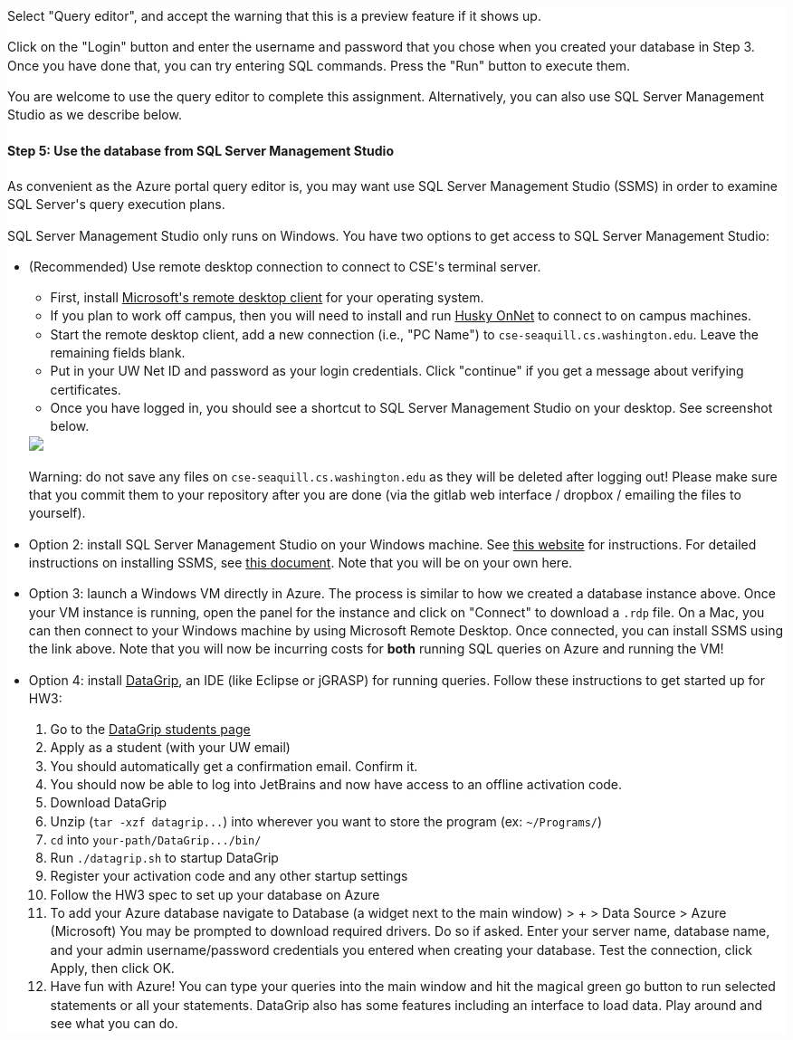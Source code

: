 Select "Query editor", and accept the warning that this is a preview feature if it shows up.

Click on the "Login" button and enter the username and password that you chose when you created your database in Step 3. Once you have done that, you can try entering SQL commands. Press the "Run" button to execute them.

You are welcome to use the query editor to complete this assignment. Alternatively, you can also use SQL Server Management Studio as we describe below.

#### Step 5: Use the database from SQL Server Management Studio

As convenient as the Azure portal query editor is, you may want use SQL Server Management Studio (SSMS) in order to examine SQL Server's query execution plans. 

SQL Server Management Studio only runs on Windows. You have two options to get access to SQL Server Management Studio:

- (Recommended) Use remote desktop connection to connect to CSE's terminal server. 
    - First, install [Microsoft's remote desktop client](https://docs.microsoft.com/en-us/windows-server/remote/remote-desktop-services/clients/remote-desktop-clients) for your operating system. 
    - If you plan to work off campus, then you will need to install and run [Husky OnNet](http://www.lib.washington.edu/help/connect/husky-onnet) to connect to on campus machines.
    - Start the remote desktop client, add a new connection (i.e., "PC Name") to `cse-seaquill.cs.washington.edu`. Leave the remaining fields blank. 
    - Put in your UW Net ID and password as your login credentials. Click "continue" if you get a message about verifying certificates.
    - Once you have logged in, you should see a shortcut to SQL Server Management Studio on your desktop. See screenshot below.
    
    <img src="ssms.png" width="300"/>
    
    Warning: do not save any files on `cse-seaquill.cs.washington.edu` as they will be deleted after logging out! Please make sure that you commit them to your repository after you are done (via the gitlab web interface / dropbox / emailing the files to yourself).
    
- Option 2: install SQL Server Management Studio on your Windows machine. See [this website](https://docs.microsoft.com/en-us/sql/ssms/download-sql-server-management-studio-ssms) for instructions. For detailed instructions on installing SSMS, see [this document](https://courses.cs.washington.edu/courses/cse414/17sp/sections/Install_SSMS.pdf). Note that you will be on your own here. 

- Option 3: launch a Windows VM directly in Azure. The process is similar to how we created a database instance above. Once your VM instance is running, open the panel for the instance and click on "Connect" to download a `.rdp` file. On a Mac, you can then connect to your Windows machine by using 
Microsoft Remote Desktop. Once connected, you can install SSMS using the link above. Note that you will now be incurring costs for **both** running SQL queries on Azure and running the VM!

- Option 4: install [DataGrip](https://www.jetbrains.com/datagrip/), an IDE (like Eclipse or jGRASP) for running queries. Follow these instructions to get started up for HW3:
    1. Go to the [DataGrip students page](https://www.jetbrains.com/student/)
    2. Apply as a student (with your UW email)
    3. You should automatically get a confirmation email. Confirm it.
    4. You should now be able to log into JetBrains and now have access to an offline activation code.
    5. Download DataGrip
    6. Unzip (`tar -xzf datagrip...`) into wherever you want to store the program (ex: `~/Programs/`)
    7. `cd` into `your-path/DataGrip.../bin/`
    8. Run `./datagrip.sh` to startup DataGrip
    9. Register your activation code and any other startup settings
    10. Follow the HW3 spec to set up your database on Azure
    11. To add your Azure database navigate to Database (a widget next to the main window) > + > Data Source > Azure (Microsoft)
You may be prompted to download required drivers. Do so if asked. Enter your server name, database name, and your admin username/password credentials you entered when creating your database. Test the connection, click Apply, then click OK.
    12. Have fun with Azure! You can type your queries into the main window and hit the magical green go button to run selected statements or all your statements. DataGrip also has some features including an interface to load data. Play around and see what you can do.
